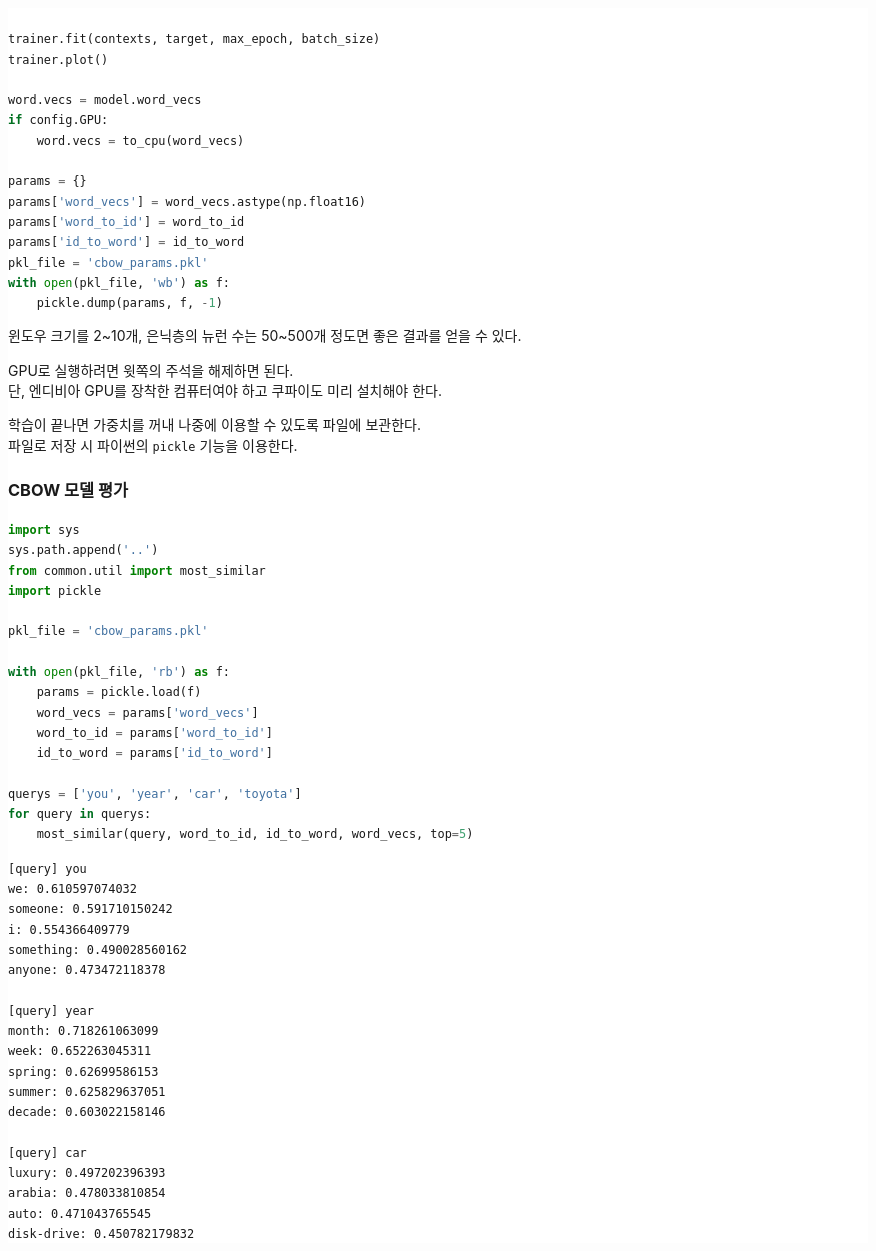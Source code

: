 ```python

trainer.fit(contexts, target, max_epoch, batch_size)
trainer.plot()

word.vecs = model.word_vecs
if config.GPU:
    word.vecs = to_cpu(word_vecs)

params = {}
params['word_vecs'] = word_vecs.astype(np.float16)
params['word_to_id'] = word_to_id
params['id_to_word'] = id_to_word
pkl_file = 'cbow_params.pkl'
with open(pkl_file, 'wb') as f:
    pickle.dump(params, f, -1)
```

윈도우 크기를 2~10개, 은닉층의 뉴런 수는 50~500개 정도면 좋은 결과를 얻을 수 있다.  

GPU로 실행하려면 윗쪽의 주석을 해제하면 된다.  
단, 엔디비아 GPU를 장착한 컴퓨터여야 하고 쿠파이도 미리 설치해야 한다.  

학습이 끝나면 가중치를 꺼내 나중에 이용할 수 있도록 파일에 보관한다.  
파일로 저장 시 파이썬의 `pickle` 기능을 이용한다.  

### CBOW 모델 평가

```python
import sys
sys.path.append('..')
from common.util import most_similar
import pickle

pkl_file = 'cbow_params.pkl'

with open(pkl_file, 'rb') as f:
    params = pickle.load(f)
    word_vecs = params['word_vecs']
    word_to_id = params['word_to_id']
    id_to_word = params['id_to_word']

querys = ['you', 'year', 'car', 'toyota']
for query in querys: 
    most_similar(query, word_to_id, id_to_word, word_vecs, top=5)
```

```
[query] you
we: 0.610597074032
someone: 0.591710150242
i: 0.554366409779
something: 0.490028560162
anyone: 0.473472118378

[query] year
month: 0.718261063099
week: 0.652263045311
spring: 0.62699586153
summer: 0.625829637051
decade: 0.603022158146

[query] car
luxury: 0.497202396393
arabia: 0.478033810854
auto: 0.471043765545
disk-drive: 0.450782179832
```